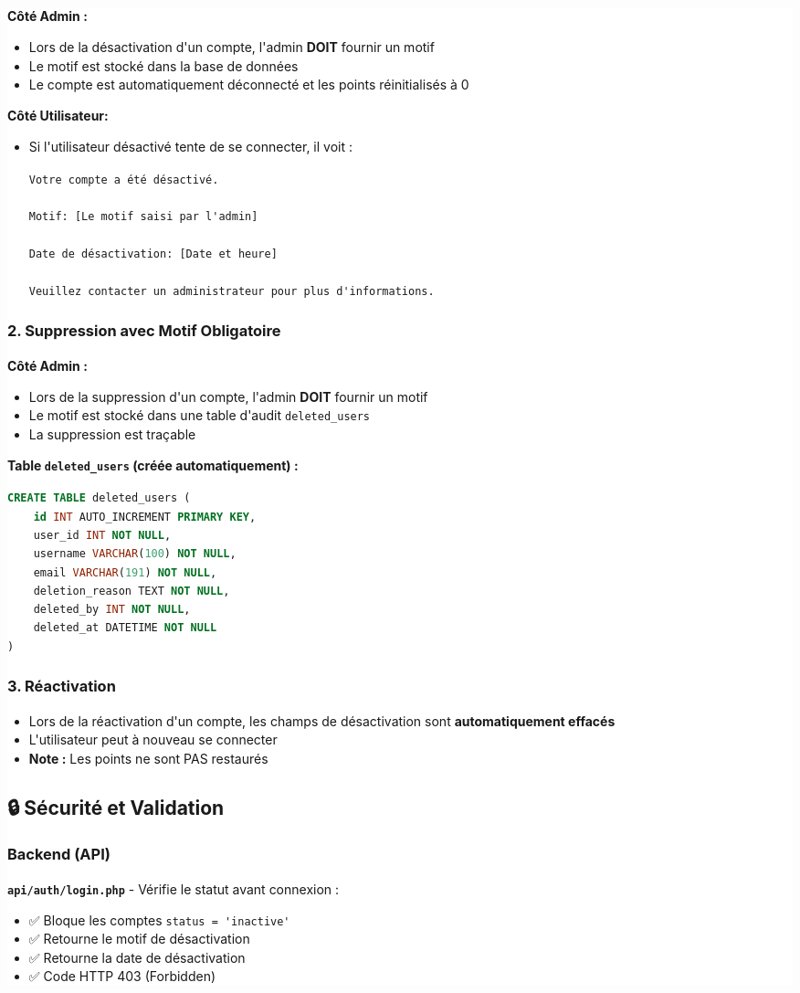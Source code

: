 **Côté Admin :**
- Lors de la désactivation d'un compte, l'admin **DOIT** fournir un motif
- Le motif est stocké dans la base de données
- Le compte est automatiquement déconnecté et les points réinitialisés à 0

**Côté Utilisateur:**
- Si l'utilisateur désactivé tente de se connecter, il voit :
  ```
  Votre compte a été désactivé.
  
  Motif: [Le motif saisi par l'admin]
  
  Date de désactivation: [Date et heure]
  
  Veuillez contacter un administrateur pour plus d'informations.
  ```

### 2. Suppression avec Motif Obligatoire

**Côté Admin :**
- Lors de la suppression d'un compte, l'admin **DOIT** fournir un motif
- Le motif est stocké dans une table d'audit `deleted_users`
- La suppression est traçable

**Table `deleted_users` (créée automatiquement) :**
```sql
CREATE TABLE deleted_users (
    id INT AUTO_INCREMENT PRIMARY KEY,
    user_id INT NOT NULL,
    username VARCHAR(100) NOT NULL,
    email VARCHAR(191) NOT NULL,
    deletion_reason TEXT NOT NULL,
    deleted_by INT NOT NULL,
    deleted_at DATETIME NOT NULL
)
```

### 3. Réactivation

- Lors de la réactivation d'un compte, les champs de désactivation sont **automatiquement effacés**
- L'utilisateur peut à nouveau se connecter
- **Note :** Les points ne sont PAS restaurés

## 🔒 Sécurité et Validation

### Backend (API)

**`api/auth/login.php`** - Vérifie le statut avant connexion :
- ✅ Bloque les comptes `status = 'inactive'`
- ✅ Retourne le motif de désactivation
- ✅ Retourne la date de désactivation
- ✅ Code HTTP 403 (Forbidden)
